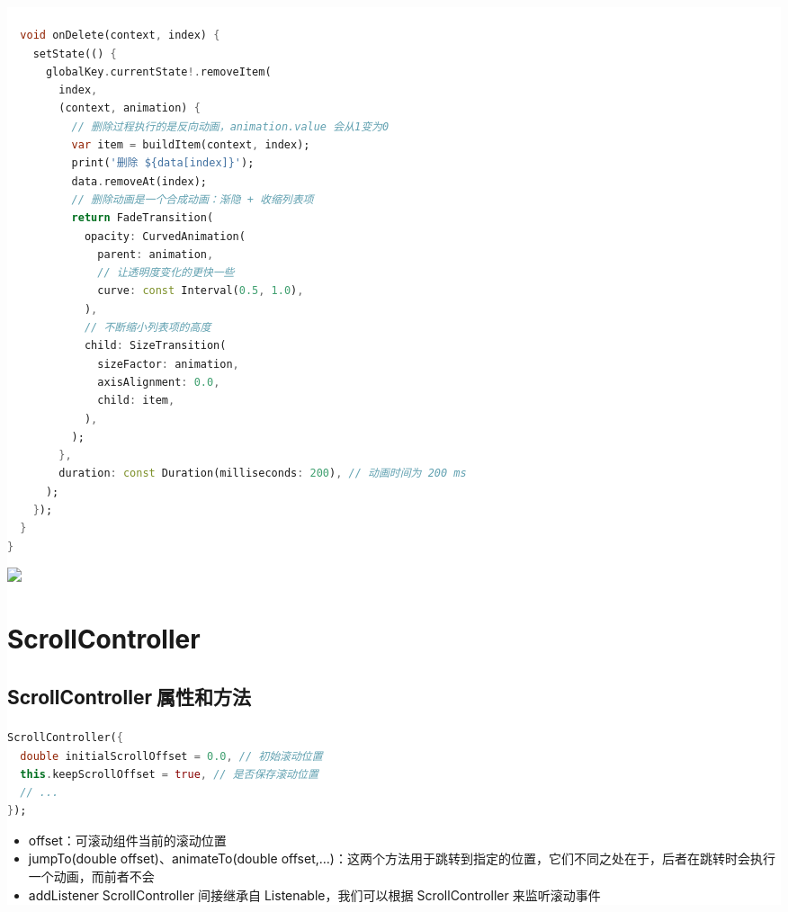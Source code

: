 ```dart

  void onDelete(context, index) {
    setState(() {
      globalKey.currentState!.removeItem(
        index,
        (context, animation) {
          // 删除过程执行的是反向动画，animation.value 会从1变为0
          var item = buildItem(context, index);
          print('删除 ${data[index]}');
          data.removeAt(index);
          // 删除动画是一个合成动画：渐隐 + 收缩列表项
          return FadeTransition(
            opacity: CurvedAnimation(
              parent: animation,
              // 让透明度变化的更快一些
              curve: const Interval(0.5, 1.0),
            ),
            // 不断缩小列表项的高度
            child: SizeTransition(
              sizeFactor: animation,
              axisAlignment: 0.0,
              child: item,
            ),
          );
        },
        duration: const Duration(milliseconds: 200), // 动画时间为 200 ms
      );
    });
  }
}
```

![](https://book.flutterchina.club/assets/img/6-13.66308a18.gif#height=558&id=QC6ax&originHeight=796&originWidth=368&originalType=binary&ratio=1&rotation=0&showTitle=false&status=done&style=none&title=&width=258)

# ScrollController

## ScrollController 属性和方法

```dart
ScrollController({
  double initialScrollOffset = 0.0, // 初始滚动位置
  this.keepScrollOffset = true, // 是否保存滚动位置
  // ...
});
```

- offset：可滚动组件当前的滚动位置
- jumpTo(double offset)、animateTo(double offset,…)：这两个方法用于跳转到指定的位置，它们不同之处在于，后者在跳转时会执行一个动画，而前者不会
- addListener ScrollController 间接继承自 Listenable，我们可以根据 ScrollController 来监听滚动事件
